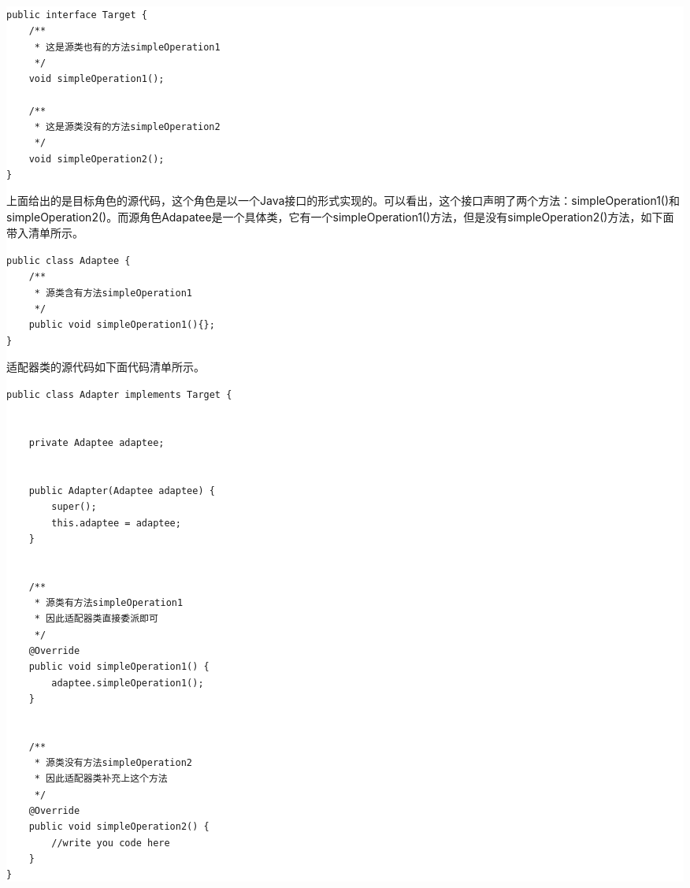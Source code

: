 ```
public interface Target {
    /**
     * 这是源类也有的方法simpleOperation1
     */
    void simpleOperation1();

    /**
     * 这是源类没有的方法simpleOperation2
     */
    void simpleOperation2();
}
```


上面给出的是目标角色的源代码，这个角色是以一个Java接口的形式实现的。可以看出，这个接口声明了两个方法：simpleOperation1()和simpleOperation2()。而源角色Adapatee是一个具体类，它有一个simpleOperation1()方法，但是没有simpleOperation2()方法，如下面带入清单所示。

```
public class Adaptee {
    /**
     * 源类含有方法simpleOperation1
     */
    public void simpleOperation1(){};
}
```

适配器类的源代码如下面代码清单所示。

```
public class Adapter implements Target {


    private Adaptee adaptee;


    public Adapter(Adaptee adaptee) {
        super();
        this.adaptee = adaptee;
    }


    /**
     * 源类有方法simpleOperation1
     * 因此适配器类直接委派即可
     */
    @Override
    public void simpleOperation1() {
        adaptee.simpleOperation1();
    }


    /**
     * 源类没有方法simpleOperation2
     * 因此适配器类补充上这个方法
     */
    @Override
    public void simpleOperation2() {
        //write you code here
    }
}
```
